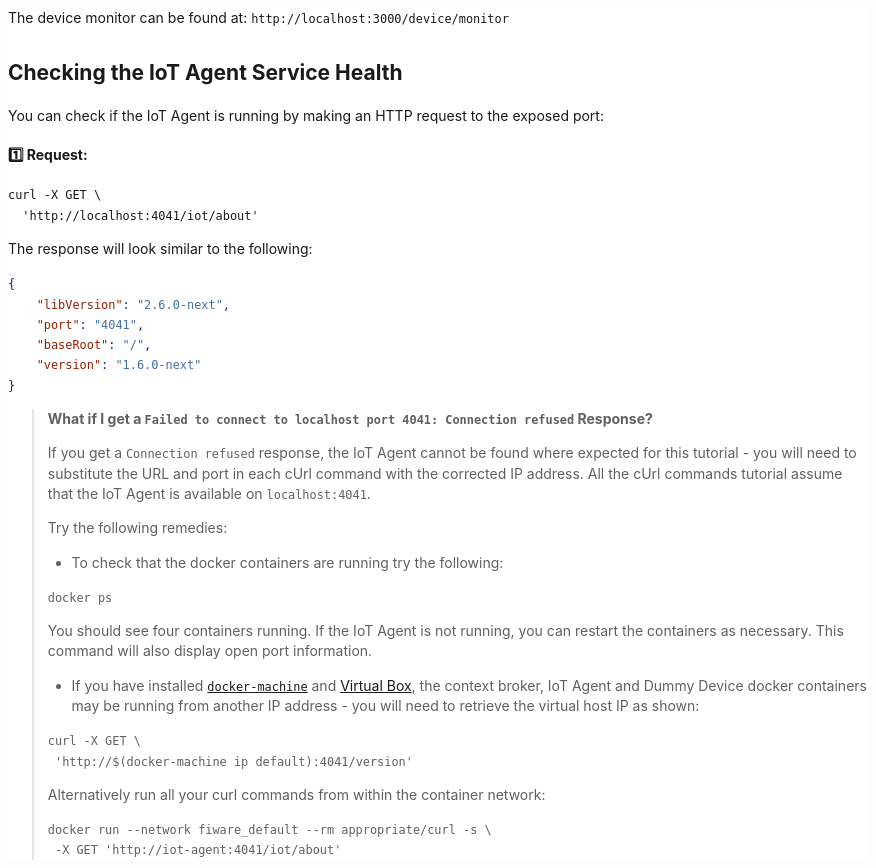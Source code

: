 The device monitor can be found at: `http://localhost:3000/device/monitor`

## Checking the IoT Agent Service Health

You can check if the IoT Agent is running by making an HTTP request to the
exposed port:

#### :one: Request:

```console
curl -X GET \
  'http://localhost:4041/iot/about'
```

The response will look similar to the following:

```json
{
    "libVersion": "2.6.0-next",
    "port": "4041",
    "baseRoot": "/",
    "version": "1.6.0-next"
}
```

> **What if I get a
> `Failed to connect to localhost port 4041: Connection refused` Response?**
>
> If you get a `Connection refused` response, the IoT Agent cannot be found
> where expected for this tutorial - you will need to substitute the URL and
> port in each cUrl command with the corrected IP address. All the cUrl commands
> tutorial assume that the IoT Agent is available on `localhost:4041`.
>
> Try the following remedies:
>
> -   To check that the docker containers are running try the following:
>
> ```console
> docker ps
> ```
>
> You should see four containers running. If the IoT Agent is not running, you
> can restart the containers as necessary. This command will also display open
> port information.
>
> -   If you have installed [`docker-machine`](https://docs.docker.com/machine/)
>     and [Virtual Box](https://www.virtualbox.org/), the context broker, IoT
>     Agent and Dummy Device docker containers may be running from another IP
>     address - you will need to retrieve the virtual host IP as shown:
>
> ```console
> curl -X GET \
>  'http://$(docker-machine ip default):4041/version'
> ```
>
> Alternatively run all your curl commands from within the container network:
>
> ```console
> docker run --network fiware_default --rm appropriate/curl -s \
>  -X GET 'http://iot-agent:4041/iot/about'
> ```
